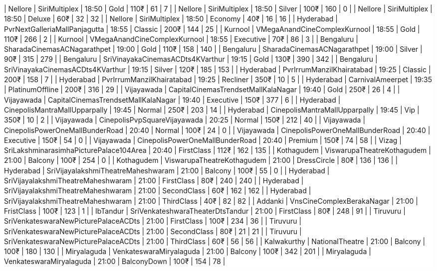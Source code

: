 | Nellore        | SiriMultiplex                             | 18:50 | Gold                 |  110₹ |       61 |      7 |
| Nellore        | SiriMultiplex                             | 18:50 | Silver               |  100₹ |      160 |      0 |
| Nellore        | SiriMultiplex                             | 18:50 | Deluxe               |   60₹ |       32 |     32 |
| Nellore        | SiriMultiplex                             | 18:50 | Economy              |   40₹ |       16 |     16 |
| Hyderabad      | PvrNextGalleriaMallPanjagutta             | 18:55 | Classic              |  200₹ |      144 |     25 |
| Kurnool        | VMegaAnandCineComplexKurnool              | 18:55 | Gold                 |  110₹ |      266 |      2 |
| Kurnool        | VMegaAnandCineComplexKurnool              | 18:55 | Executive            |   70₹ |       86 |      3 |
| Bengaluru      | SharadaCinemasACNagarathpet               | 19:00 | Gold                 |  110₹ |      158 |    140 |
| Bengaluru      | SharadaCinemasACNagarathpet               | 19:00 | Silver               |   90₹ |      315 |    279 |
| Bengaluru      | SriVinayakaCinemasACDts4KVarthur          | 19:15 | Gold                 |  130₹ |      390 |    342 |
| Bengaluru      | SriVinayakaCinemasACDts4KVarthur          | 19:15 | Silver               |  120₹ |      185 |    153 |
| Hyderabad      | PvrIrrumManzilKhairatabad                 | 19:25 | Classic              |  200₹ |      158 |      7 |
| Hyderabad      | PvrIrrumManzilKhairatabad                 | 19:25 | Recliner             |  350₹ |       10 |      5 |
| Hyderabad      | CarnivalAmeerpet                          | 19:35 | PlatinumOffline      |  200₹ |      316 |     29 |
| Vijayawada     | CapitalCinemasTrendsetMallKalaNagar       | 19:40 | Gold                 |  250₹ |       26 |      4 |
| Vijayawada     | CapitalCinemasTrendsetMallKalaNagar       | 19:40 | Executive            |  150₹ |      377 |      6 |
| Hyderabad      | CinepolisMantraMallUpparpally             | 19:45 | Normal               |  250₹ |      203 |     14 |
| Hyderabad      | CinepolisMantraMallUpparpally             | 19:45 | Vip                  |  350₹ |       10 |      2 |
| Vijayawada     | CinepolisPvpSquareVijayawada              | 20:25 | Normal               |  150₹ |      212 |     40 |
| Vijayawada     | CinepolisPowerOneMallBunderRoad           | 20:40 | Normal               |  100₹ |       24 |      0 |
| Vijayawada     | CinepolisPowerOneMallBunderRoad           | 20:40 | Executive            |  150₹ |       54 |      0 |
| Vijayawada     | CinepolisPowerOneMallBunderRoad           | 20:40 | Premium              |  150₹ |       74 |     58 |
| Vizag          | SriLakshminarasimhaPicturePalace104Area   | 20:40 | FirstClass           |  112₹ |      162 |    135 |
| Kothagudem     | ViswarupaTheatreKothagudem                | 21:00 | Balcony              |  100₹ |      254 |      0 |
| Kothagudem     | ViswarupaTheatreKothagudem                | 21:00 | DressCircle          |   80₹ |      136 |    136 |
| Hyderabad      | SriVijayalakshmiTheatreMaheshwaram        | 21:00 | Balcony              |  100₹ |       55 |      0 |
| Hyderabad      | SriVijayalakshmiTheatreMaheshwaram        | 21:00 | FirstClass           |   80₹ |      240 |    240 |
| Hyderabad      | SriVijayalakshmiTheatreMaheshwaram        | 21:00 | SecondClass          |   60₹ |      162 |    162 |
| Hyderabad      | SriVijayalakshmiTheatreMaheshwaram        | 21:00 | ThirdClass           |   40₹ |       82 |     82 |
| Addanki        | VnsCineComplexBerakaNagar                 | 21:00 | FristClass           |  100₹ |      123 |      1 |
| IbTandur       | SriVenkateshwaraTheaterDtsTandur          | 21:00 | FirstClass           |   80₹ |      248 |     91 |
| Tiruvuru       | SriVenkateswaraNewPicturePalaceACDts      | 21:00 | FirstClass           |  100₹ |      234 |     36 |
| Tiruvuru       | SriVenkateswaraNewPicturePalaceACDts      | 21:00 | SecondClass          |   80₹ |       21 |     21 |
| Tiruvuru       | SriVenkateswaraNewPicturePalaceACDts      | 21:00 | ThirdClass           |   60₹ |       56 |     56 |
| Kalwakurthy    | NationalTheatre                           | 21:00 | Balcony              |  100₹ |      180 |    130 |
| Miryalaguda    | VenkateswaraMiryalaguda                   | 21:00 | Balcony              |  100₹ |      342 |    201 |
| Miryalaguda    | VenkateswaraMiryalaguda                   | 21:00 | BalconyDown          |  100₹ |      154 |     78 |